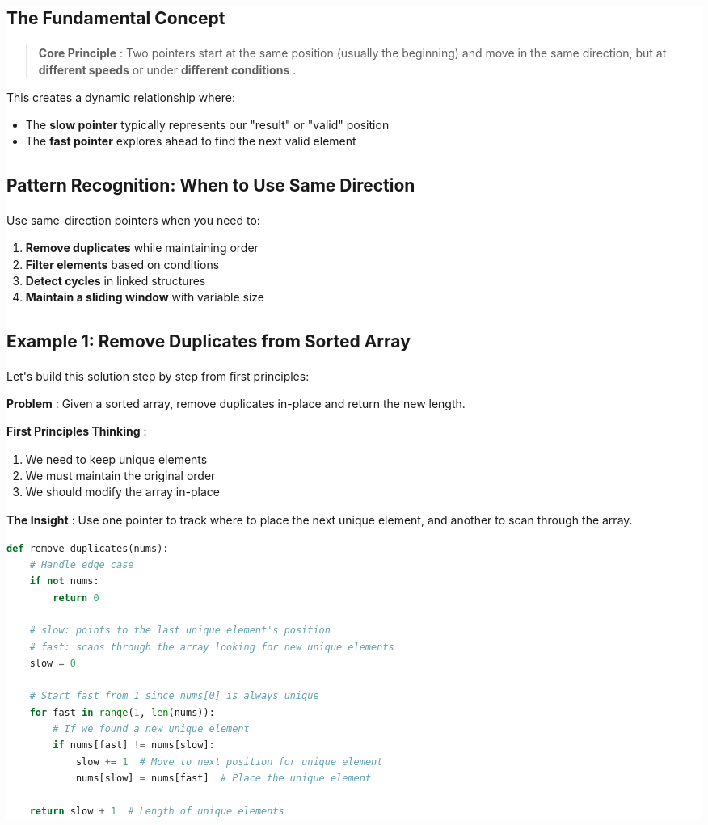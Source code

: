 ## The Fundamental Concept

> **Core Principle** : Two pointers start at the same position (usually the beginning) and move in the same direction, but at **different speeds** or under  **different conditions** .

This creates a dynamic relationship where:

* The **slow pointer** typically represents our "result" or "valid" position
* The **fast pointer** explores ahead to find the next valid element

## Pattern Recognition: When to Use Same Direction

Use same-direction pointers when you need to:

1. **Remove duplicates** while maintaining order
2. **Filter elements** based on conditions
3. **Detect cycles** in linked structures
4. **Maintain a sliding window** with variable size

## Example 1: Remove Duplicates from Sorted Array

Let's build this solution step by step from first principles:

 **Problem** : Given a sorted array, remove duplicates in-place and return the new length.

 **First Principles Thinking** :

1. We need to keep unique elements
2. We must maintain the original order
3. We should modify the array in-place

 **The Insight** : Use one pointer to track where to place the next unique element, and another to scan through the array.

```python
def remove_duplicates(nums):
    # Handle edge case
    if not nums:
        return 0
  
    # slow: points to the last unique element's position
    # fast: scans through the array looking for new unique elements
    slow = 0
  
    # Start fast from 1 since nums[0] is always unique
    for fast in range(1, len(nums)):
        # If we found a new unique element
        if nums[fast] != nums[slow]:
            slow += 1  # Move to next position for unique element
            nums[slow] = nums[fast]  # Place the unique element
  
    return slow + 1  # Length of unique elements
```
